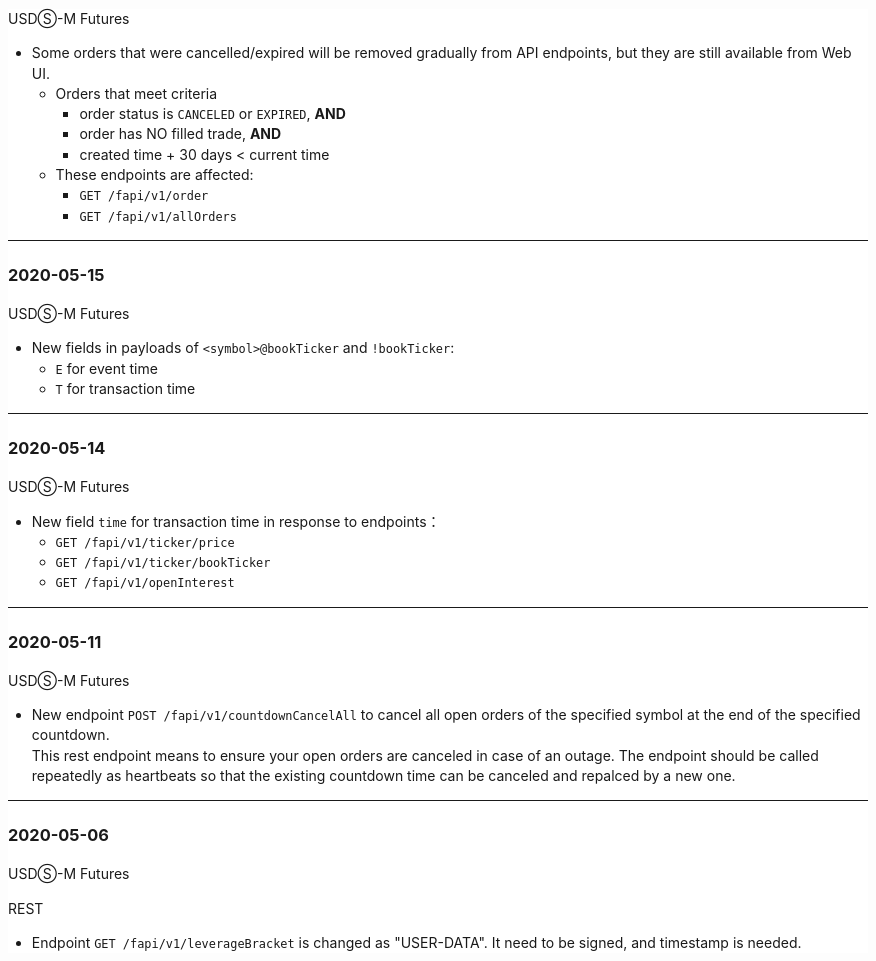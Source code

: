 USDⓈ-M Futures

- Some orders that were cancelled/expired will be removed gradually from API
  endpoints, but they are still available from Web UI.
  - Orders that meet criteria
    - order status is `CANCELED` or `EXPIRED`, **AND**
    - order has NO filled trade, **AND**
    - created time + 30 days < current time
  - These endpoints are affected:
    - `GET /fapi/v1/order`
    - `GET /fapi/v1/allOrders`

---

### 2020-05-15

USDⓈ-M Futures

- New fields in payloads of `<symbol>@bookTicker` and `!bookTicker`:
  - `E` for event time
  - `T` for transaction time

---

### 2020-05-14

USDⓈ-M Futures

- New field `time` for transaction time in response to endpoints：
  - `GET /fapi/v1/ticker/price`
  - `GET /fapi/v1/ticker/bookTicker`
  - `GET /fapi/v1/openInterest`

---

### 2020-05-11

USDⓈ-M Futures

- New endpoint `POST /fapi/v1/countdownCancelAll` to cancel all open orders of
  the specified symbol at the end of the specified countdown.  
  This rest endpoint means to ensure your open orders are canceled in case of an
  outage. The endpoint should be called repeatedly as heartbeats so that the
  existing countdown time can be canceled and repalced by a new one.

---

### 2020-05-06

USDⓈ-M Futures

REST

- Endpoint `GET /fapi/v1/leverageBracket` is changed as "USER-DATA". It need to
  be signed, and timestamp is needed.
